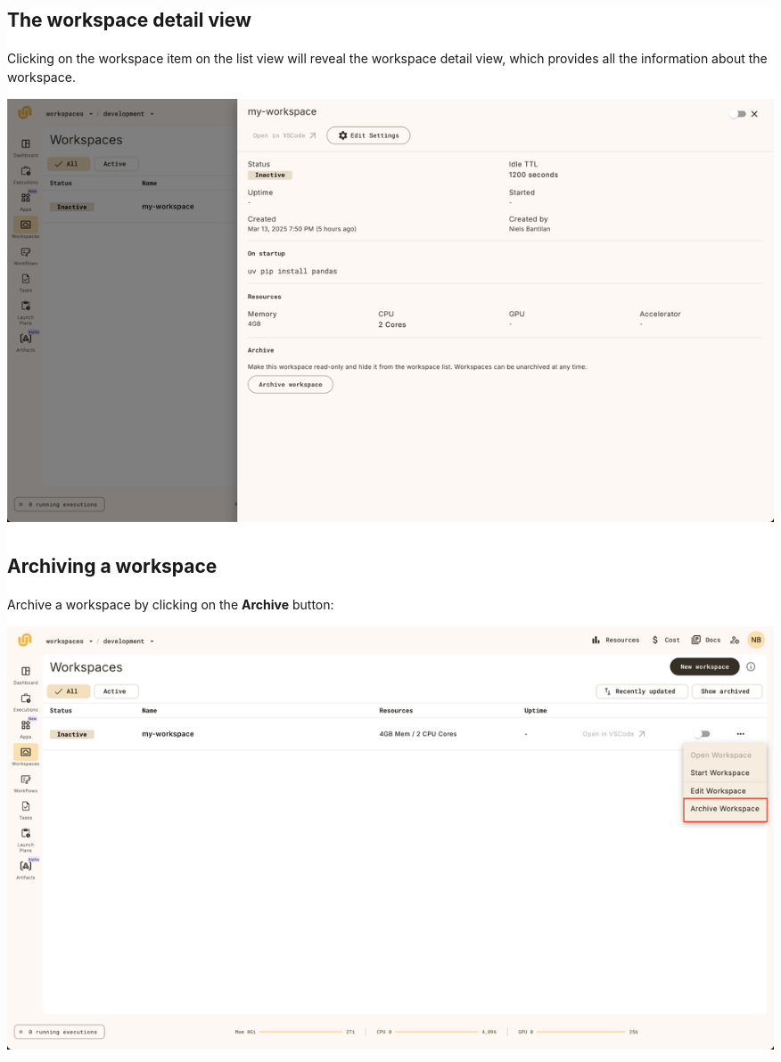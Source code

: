 ## The workspace detail view

Clicking on the workspace item on the list view will reveal the workspace detail view,
which provides all the information about the workspace.

![Workspace Detail](../../_static/images/user-guide/core-concepts/workspaces/workspace-detail.png)

## Archiving a workspace

Archive a workspace by clicking on the **Archive** button:

![Archive Workspace](../../_static/images/user-guide/core-concepts/workspaces/archive-workspace.png)
